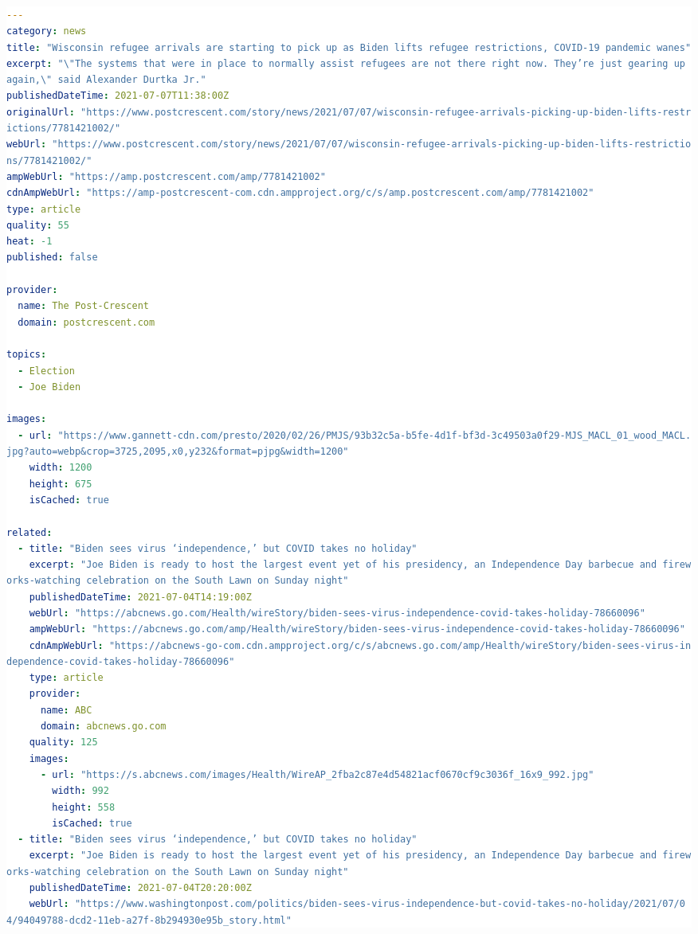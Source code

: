 ```yaml
---
category: news
title: "Wisconsin refugee arrivals are starting to pick up as Biden lifts refugee restrictions, COVID-19 pandemic wanes"
excerpt: "\"The systems that were in place to normally assist refugees are not there right now. They’re just gearing up again,\" said Alexander Durtka Jr."
publishedDateTime: 2021-07-07T11:38:00Z
originalUrl: "https://www.postcrescent.com/story/news/2021/07/07/wisconsin-refugee-arrivals-picking-up-biden-lifts-restrictions/7781421002/"
webUrl: "https://www.postcrescent.com/story/news/2021/07/07/wisconsin-refugee-arrivals-picking-up-biden-lifts-restrictions/7781421002/"
ampWebUrl: "https://amp.postcrescent.com/amp/7781421002"
cdnAmpWebUrl: "https://amp-postcrescent-com.cdn.ampproject.org/c/s/amp.postcrescent.com/amp/7781421002"
type: article
quality: 55
heat: -1
published: false

provider:
  name: The Post-Crescent
  domain: postcrescent.com

topics:
  - Election
  - Joe Biden

images:
  - url: "https://www.gannett-cdn.com/presto/2020/02/26/PMJS/93b32c5a-b5fe-4d1f-bf3d-3c49503a0f29-MJS_MACL_01_wood_MACL.jpg?auto=webp&crop=3725,2095,x0,y232&format=pjpg&width=1200"
    width: 1200
    height: 675
    isCached: true

related:
  - title: "Biden sees virus ‘independence,’ but COVID takes no holiday"
    excerpt: "Joe Biden is ready to host the largest event yet of his presidency, an Independence Day barbecue and fireworks-watching celebration on the South Lawn on Sunday night"
    publishedDateTime: 2021-07-04T14:19:00Z
    webUrl: "https://abcnews.go.com/Health/wireStory/biden-sees-virus-independence-covid-takes-holiday-78660096"
    ampWebUrl: "https://abcnews.go.com/amp/Health/wireStory/biden-sees-virus-independence-covid-takes-holiday-78660096"
    cdnAmpWebUrl: "https://abcnews-go-com.cdn.ampproject.org/c/s/abcnews.go.com/amp/Health/wireStory/biden-sees-virus-independence-covid-takes-holiday-78660096"
    type: article
    provider:
      name: ABC
      domain: abcnews.go.com
    quality: 125
    images:
      - url: "https://s.abcnews.com/images/Health/WireAP_2fba2c87e4d54821acf0670cf9c3036f_16x9_992.jpg"
        width: 992
        height: 558
        isCached: true
  - title: "Biden sees virus ‘independence,’ but COVID takes no holiday"
    excerpt: "Joe Biden is ready to host the largest event yet of his presidency, an Independence Day barbecue and fireworks-watching celebration on the South Lawn on Sunday night"
    publishedDateTime: 2021-07-04T20:20:00Z
    webUrl: "https://www.washingtonpost.com/politics/biden-sees-virus-independence-but-covid-takes-no-holiday/2021/07/04/94049788-dcd2-11eb-a27f-8b294930e95b_story.html"
```